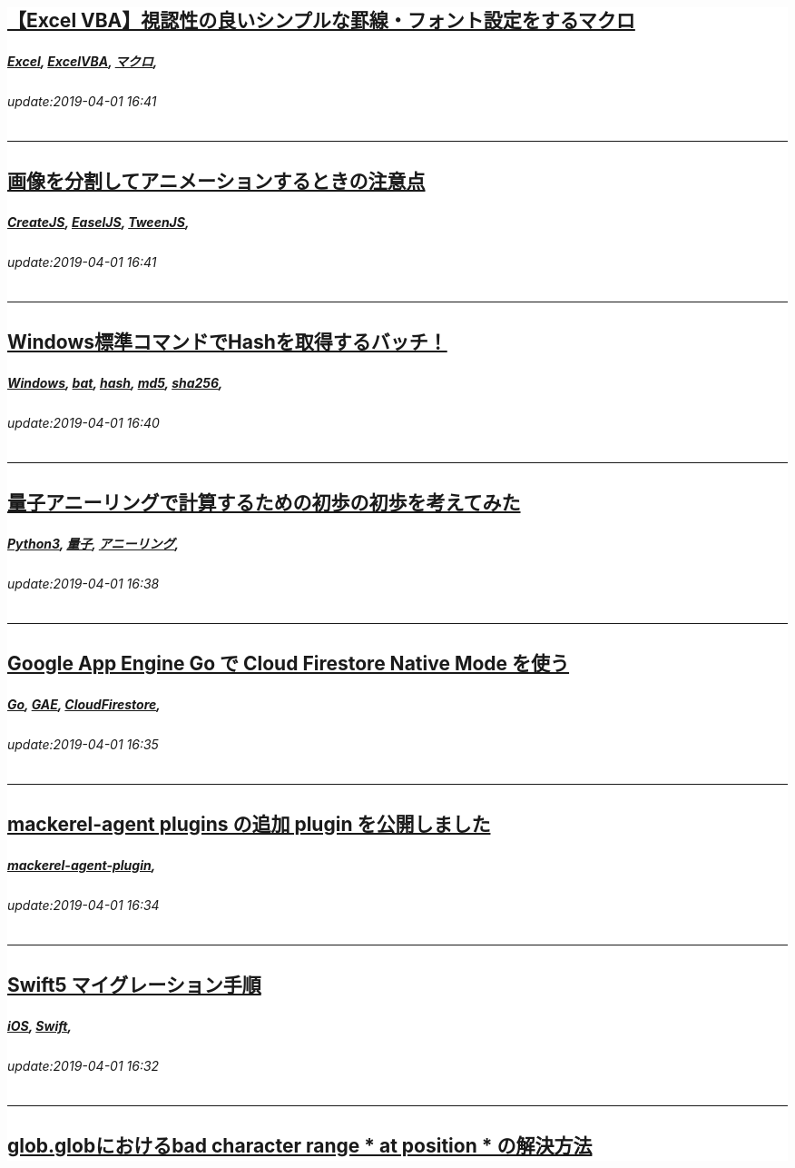 ## [【Excel VBA】視認性の良いシンプルな罫線・フォント設定をするマクロ](https://qiita.com/fujineyuri/items/94d4be0ec1ddcaef070e)
##### [Excel](https://qiita.com/tags/Excel), [ExcelVBA](https://qiita.com/tags/ExcelVBA), [マクロ](https://qiita.com/tags/マクロ), 
###### update:2019-04-01 16:41
---
## [画像を分割してアニメーションするときの注意点](https://qiita.com/yusukeasari/items/6bf47b823fd51683ede3)
##### [CreateJS](https://qiita.com/tags/CreateJS), [EaselJS](https://qiita.com/tags/EaselJS), [TweenJS](https://qiita.com/tags/TweenJS), 
###### update:2019-04-01 16:41
---
## [Windows標準コマンドでHashを取得するバッチ！](https://qiita.com/tsumita7/items/d4f73395aad5af0e48ef)
##### [Windows](https://qiita.com/tags/Windows), [bat](https://qiita.com/tags/bat), [hash](https://qiita.com/tags/hash), [md5](https://qiita.com/tags/md5), [sha256](https://qiita.com/tags/sha256), 
###### update:2019-04-01 16:40
---
## [量子アニーリングで計算するための初歩の初歩を考えてみた](https://qiita.com/morimorijap/items/d7afda9452036c53caed)
##### [Python3](https://qiita.com/tags/Python3), [量子](https://qiita.com/tags/量子), [アニーリング](https://qiita.com/tags/アニーリング), 
###### update:2019-04-01 16:38
---
## [Google App Engine Go で Cloud Firestore Native Mode を使う](https://qiita.com/TokyoWolFrog/items/5029ea4a47b18e1d0339)
##### [Go](https://qiita.com/tags/Go), [GAE](https://qiita.com/tags/GAE), [CloudFirestore](https://qiita.com/tags/CloudFirestore), 
###### update:2019-04-01 16:35
---
## [mackerel-agent plugins の追加 plugin を公開しました](https://qiita.com/yoshimo/items/54968673549fbe7d3224)
##### [mackerel-agent-plugin](https://qiita.com/tags/mackerel-agent-plugin), 
###### update:2019-04-01 16:34
---
## [Swift5 マイグレーション手順](https://qiita.com/QoopMk/items/b04d0f4ff96ccb93a7a0)
##### [iOS](https://qiita.com/tags/iOS), [Swift](https://qiita.com/tags/Swift), 
###### update:2019-04-01 16:32
---
## [glob.globにおけるbad character range * at position * の解決方法](https://qiita.com/tom_ato/items/671575c90e2b323dc32e)